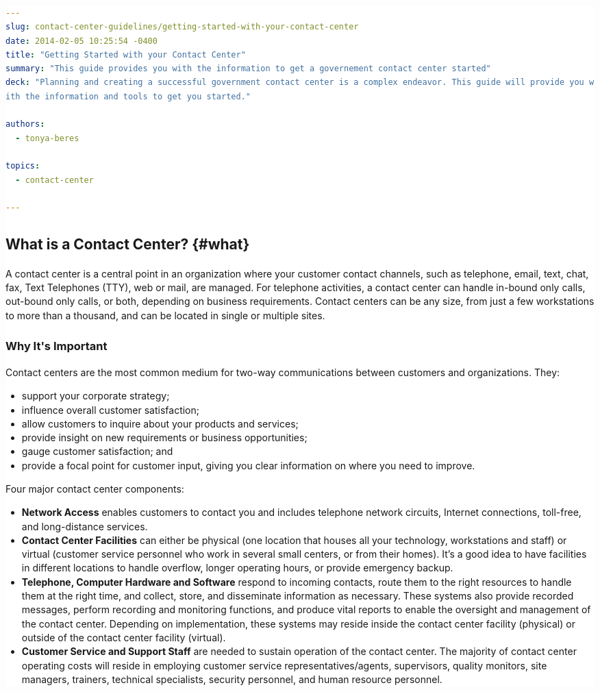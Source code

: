 ```yaml
---
slug: contact-center-guidelines/getting-started-with-your-contact-center
date: 2014-02-05 10:25:54 -0400
title: "Getting Started with your Contact Center"
summary: "This guide provides you with the information to get a governement contact center started"
deck: "Planning and creating a successful government contact center is a complex endeavor. This guide will provide you with the information and tools to get you started."

authors:
  - tonya-beres

topics:
  - contact-center

---
```


## What is a Contact Center? {#what}

A contact center is a central point in an organization where your customer contact channels, such as telephone, email, text, chat, fax, Text Telephones (TTY), web or mail, are managed. For telephone activities, a contact center can handle in-bound only calls, out-bound only calls, or both, depending on business requirements. Contact centers can be any size, from just a few workstations to more than a thousand, and can be located in single or multiple sites.

### Why It's Important

Contact centers are the most common medium for two-way communications between customers and organizations. They:

- support your corporate strategy;
- influence overall customer satisfaction;
- allow customers to inquire about your products and services;
- provide insight on new requirements or business opportunities;
- gauge customer satisfaction; and
- provide a focal point for customer input, giving you clear information on where you need to improve.

Four major contact center components:

- **Network Access** enables customers to contact you and includes telephone network circuits, Internet connections, toll-free, and long-distance services.
- **Contact Center Facilities** can either be physical (one location that houses all your technology, workstations and staff) or virtual (customer service personnel who work in several small centers, or from their homes). It’s a good idea to have facilities in different locations to handle overflow, longer operating hours, or provide emergency backup.
- **Telephone, Computer Hardware and Software** respond to incoming contacts, route them to the right resources to handle them at the right time, and collect, store, and disseminate information as necessary. These systems also provide recorded messages, perform recording and monitoring functions, and produce vital reports to enable the oversight and management of the contact center. Depending on implementation, these systems may reside inside the contact center facility (physical) or outside of the contact center facility (virtual).
- **Customer Service and Support Staff** are needed to sustain operation of the contact center. The majority of contact center operating costs will reside in employing customer service representatives/agents, supervisors, quality monitors, site managers, trainers, technical specialists, security personnel, and human resource personnel.
